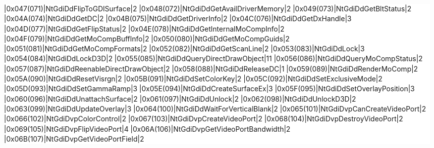 |0x047(071)|NtGdiDdFlipToGDISurface|2
|0x048(072)|NtGdiDdGetAvailDriverMemory|2
|0x049(073)|NtGdiDdGetBltStatus|2
|0x04A(074)|NtGdiDdGetDC|2
|0x04B(075)|NtGdiDdGetDriverInfo|2
|0x04C(076)|NtGdiDdGetDxHandle|3
|0x04D(077)|NtGdiDdGetFlipStatus|2
|0x04E(078)|NtGdiDdGetInternalMoCompInfo|2
|0x04F(079)|NtGdiDdGetMoCompBuffInfo|2
|0x050(080)|NtGdiDdGetMoCompGuids|2
|0x051(081)|NtGdiDdGetMoCompFormats|2
|0x052(082)|NtGdiDdGetScanLine|2
|0x053(083)|NtGdiDdLock|3
|0x054(084)|NtGdiDdLockD3D|2
|0x055(085)|NtGdiDdQueryDirectDrawObject|11
|0x056(086)|NtGdiDdQueryMoCompStatus|2
|0x057(087)|NtGdiDdReenableDirectDrawObject|2
|0x058(088)|NtGdiDdReleaseDC|1
|0x059(089)|NtGdiDdRenderMoComp|2
|0x05A(090)|NtGdiDdResetVisrgn|2
|0x05B(091)|NtGdiDdSetColorKey|2
|0x05C(092)|NtGdiDdSetExclusiveMode|2
|0x05D(093)|NtGdiDdSetGammaRamp|3
|0x05E(094)|NtGdiDdCreateSurfaceEx|3
|0x05F(095)|NtGdiDdSetOverlayPosition|3
|0x060(096)|NtGdiDdUnattachSurface|2
|0x061(097)|NtGdiDdUnlock|2
|0x062(098)|NtGdiDdUnlockD3D|2
|0x063(099)|NtGdiDdUpdateOverlay|3
|0x064(100)|NtGdiDdWaitForVerticalBlank|2
|0x065(101)|NtGdiDvpCanCreateVideoPort|2
|0x066(102)|NtGdiDvpColorControl|2
|0x067(103)|NtGdiDvpCreateVideoPort|2
|0x068(104)|NtGdiDvpDestroyVideoPort|2
|0x069(105)|NtGdiDvpFlipVideoPort|4
|0x06A(106)|NtGdiDvpGetVideoPortBandwidth|2
|0x06B(107)|NtGdiDvpGetVideoPortField|2